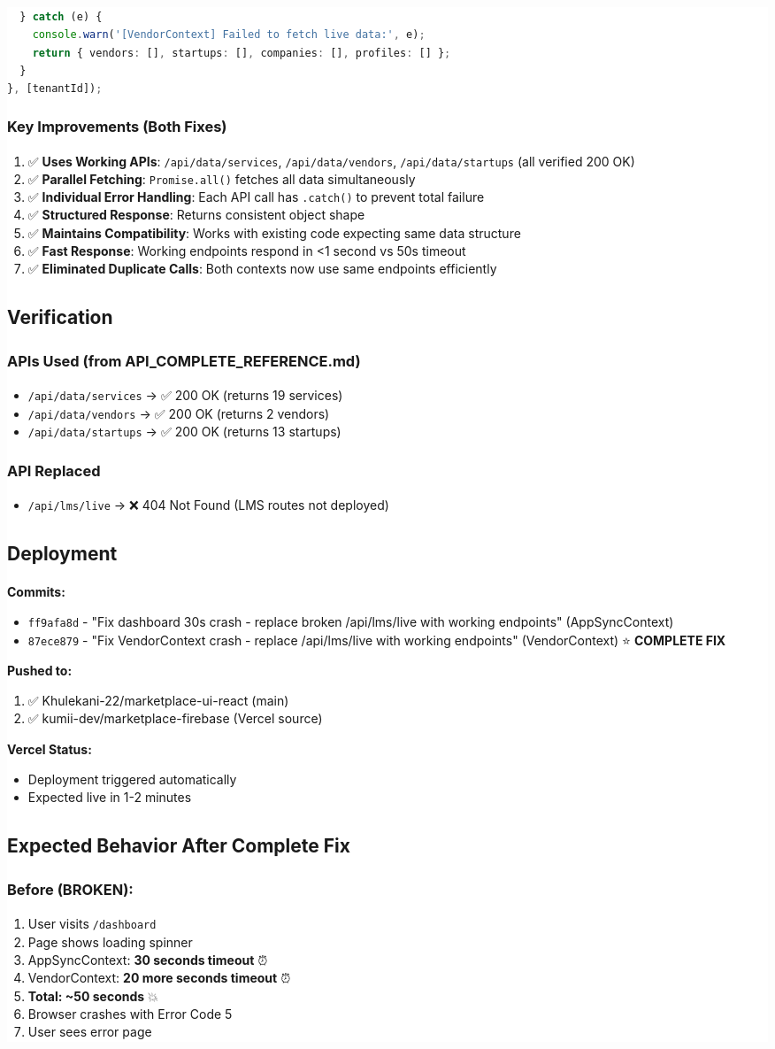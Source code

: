 ```typescript
  } catch (e) {
    console.warn('[VendorContext] Failed to fetch live data:', e);
    return { vendors: [], startups: [], companies: [], profiles: [] };
  }
}, [tenantId]);
```

### Key Improvements (Both Fixes)
1. ✅ **Uses Working APIs**: `/api/data/services`, `/api/data/vendors`, `/api/data/startups` (all verified 200 OK)
2. ✅ **Parallel Fetching**: `Promise.all()` fetches all data simultaneously
3. ✅ **Individual Error Handling**: Each API call has `.catch()` to prevent total failure
4. ✅ **Structured Response**: Returns consistent object shape
5. ✅ **Maintains Compatibility**: Works with existing code expecting same data structure
6. ✅ **Fast Response**: Working endpoints respond in <1 second vs 50s timeout
7. ✅ **Eliminated Duplicate Calls**: Both contexts now use same endpoints efficiently

## Verification

### APIs Used (from API_COMPLETE_REFERENCE.md)
- `/api/data/services` → ✅ 200 OK (returns 19 services)
- `/api/data/vendors` → ✅ 200 OK (returns 2 vendors)
- `/api/data/startups` → ✅ 200 OK (returns 13 startups)

### API Replaced
- `/api/lms/live` → ❌ 404 Not Found (LMS routes not deployed)

## Deployment

**Commits:**
- `ff9afa8d` - "Fix dashboard 30s crash - replace broken /api/lms/live with working endpoints" (AppSyncContext)
- `87ece879` - "Fix VendorContext crash - replace /api/lms/live with working endpoints" (VendorContext) ⭐ **COMPLETE FIX**

**Pushed to:**
1. ✅ Khulekani-22/marketplace-ui-react (main)
2. ✅ kumii-dev/marketplace-firebase (Vercel source)

**Vercel Status:**
- Deployment triggered automatically
- Expected live in 1-2 minutes

## Expected Behavior After Complete Fix

### Before (BROKEN):
1. User visits `/dashboard`
2. Page shows loading spinner
3. AppSyncContext: **30 seconds timeout** ⏰
4. VendorContext: **20 more seconds timeout** ⏰
5. **Total: ~50 seconds** 💥
6. Browser crashes with Error Code 5
7. User sees error page
